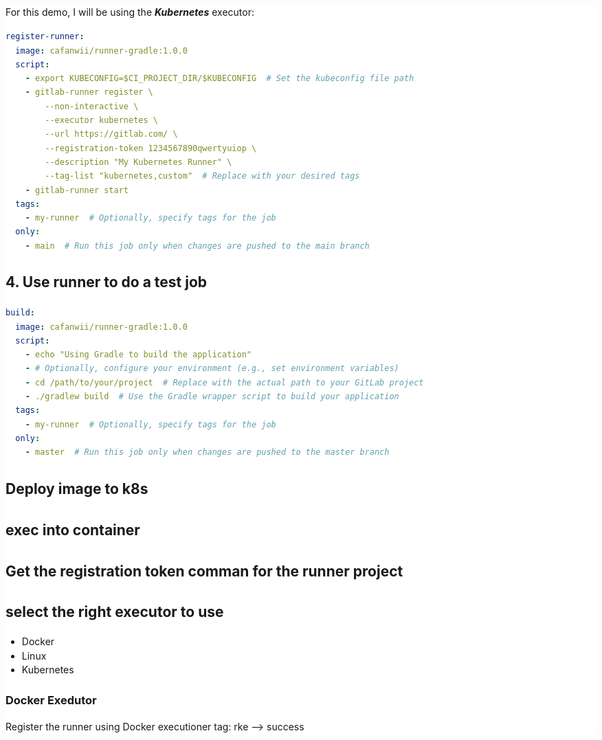 For this demo, I will be using the ***Kubernetes*** executor:

```yaml
register-runner:
  image: cafanwii/runner-gradle:1.0.0
  script:
    - export KUBECONFIG=$CI_PROJECT_DIR/$KUBECONFIG  # Set the kubeconfig file path
    - gitlab-runner register \
        --non-interactive \
        --executor kubernetes \
        --url https://gitlab.com/ \
        --registration-token 1234567890qwertyuiop \
        --description "My Kubernetes Runner" \
        --tag-list "kubernetes,custom"  # Replace with your desired tags
    - gitlab-runner start
  tags:
    - my-runner  # Optionally, specify tags for the job
  only:
    - main  # Run this job only when changes are pushed to the main branch
```

## 4. Use runner to do a test job

```yaml
build:
  image: cafanwii/runner-gradle:1.0.0
  script:
    - echo "Using Gradle to build the application"
    - # Optionally, configure your environment (e.g., set environment variables)
    - cd /path/to/your/project  # Replace with the actual path to your GitLab project
    - ./gradlew build  # Use the Gradle wrapper script to build your application
  tags:
    - my-runner  # Optionally, specify tags for the job
  only:
    - master  # Run this job only when changes are pushed to the master branch
```


## Deploy image to k8s

## exec into container

## Get the registration token comman for the runner project

## select the right executor to use
- Docker
- Linux
- Kubernetes

### Docker Exedutor
Register the runner using Docker executioner tag: rke --> success
